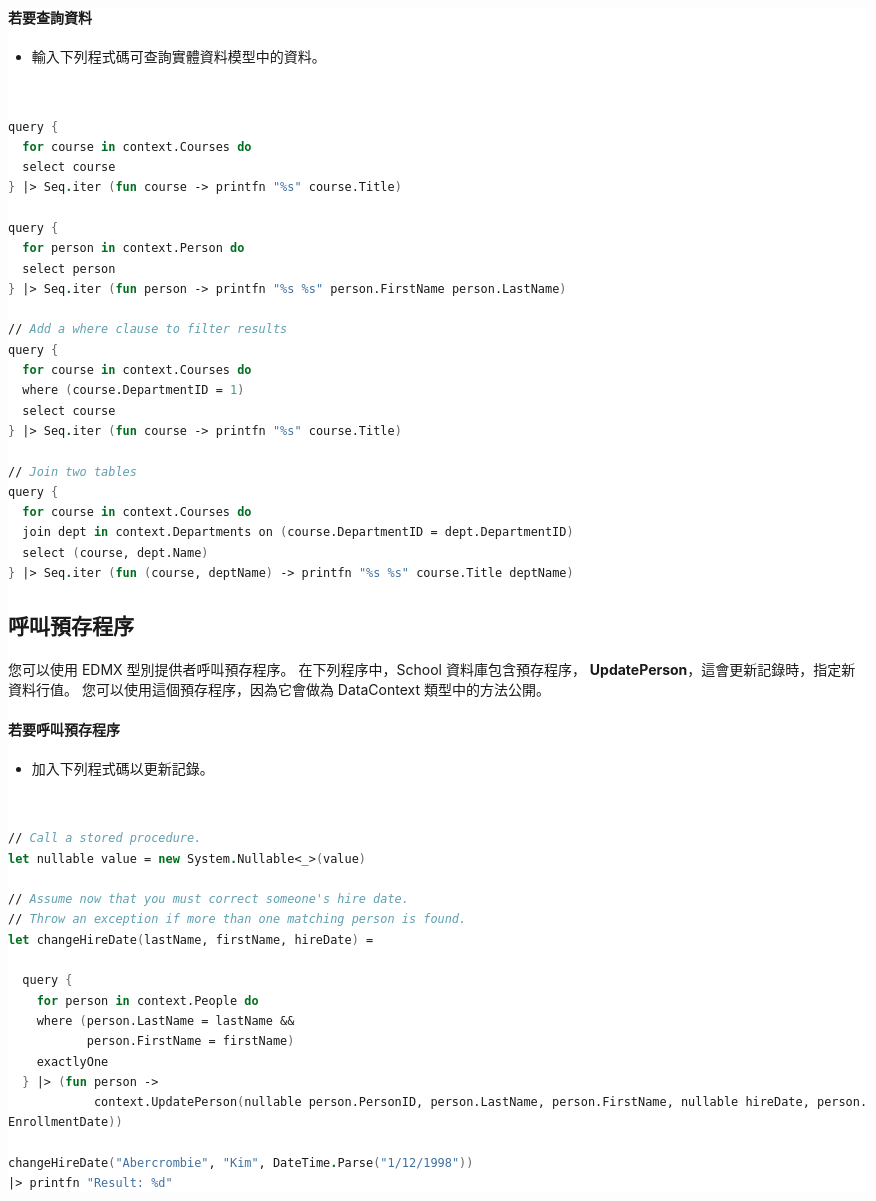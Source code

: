 
#### <a name="to-query-the-data"></a>若要查詢資料

- 輸入下列程式碼可查詢實體資料模型中的資料。
<br />

```fsharp
query { 
  for course in context.Courses do
  select course 
} |> Seq.iter (fun course -> printfn "%s" course.Title)

query { 
  for person in context.Person do
  select person 
} |> Seq.iter (fun person -> printfn "%s %s" person.FirstName person.LastName)

// Add a where clause to filter results
query { 
  for course in context.Courses do
  where (course.DepartmentID = 1)
  select course
} |> Seq.iter (fun course -> printfn "%s" course.Title)

// Join two tables
query { 
  for course in context.Courses do
  join dept in context.Departments on (course.DepartmentID = dept.DepartmentID)
  select (course, dept.Name) 
} |> Seq.iter (fun (course, deptName) -> printfn "%s %s" course.Title deptName)
```

## <a name="calling-a-stored-procedure"></a>呼叫預存程序
您可以使用 EDMX 型別提供者呼叫預存程序。 在下列程序中，School 資料庫包含預存程序， **UpdatePerson**，這會更新記錄時，指定新資料行值。 您可以使用這個預存程序，因為它會做為 DataContext 類型中的方法公開。


#### <a name="to-call-a-stored-procedure"></a>若要呼叫預存程序

- 加入下列程式碼以更新記錄。
<br />

```fsharp
// Call a stored procedure.
let nullable value = new System.Nullable<_>(value)

// Assume now that you must correct someone's hire date.
// Throw an exception if more than one matching person is found.
let changeHireDate(lastName, firstName, hireDate) =

  query { 
    for person in context.People do
    where (person.LastName = lastName &&
           person.FirstName = firstName)
    exactlyOne 
  } |> (fun person ->
            context.UpdatePerson(nullable person.PersonID, person.LastName, person.FirstName, nullable hireDate, person.EnrollmentDate))

changeHireDate("Abercrombie", "Kim", DateTime.Parse("1/12/1998"))
|> printfn "Result: %d"
```
